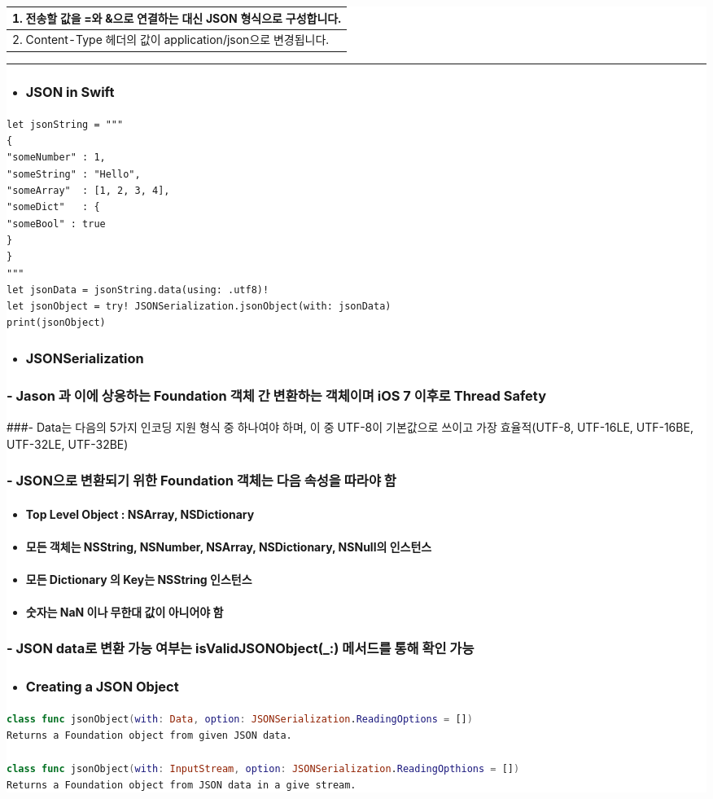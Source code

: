 | 1. 전송할 값을 =와 &으로 연결하는 대신 JSON 형식으로 구성합니다. |
| ------------------------------------------------------------ |
| 2. Content-Type 헤더의 값이 application/json으로 변경됩니다. |



---

- ### JSON in Swift

```sw
let jsonString = """
{
"someNumber" : 1,
"someString" : "Hello",
"someArray"  : [1, 2, 3, 4],
"someDict"   : {
"someBool" : true
}
}
"""
let jsonData = jsonString.data(using: .utf8)!
let jsonObject = try! JSONSerialization.jsonObject(with: jsonData)
print(jsonObject)
```

- ### JSONSerialization

### - Jason 과 이에 상응하는 Foundation 객체 간 변환하는 객체이며 iOS 7 이후로 Thread Safety

###- Data는 다음의 5가지 인코딩 지원 형식 중 하나여야 하며, 이 중 UTF-8이 기본값으로 쓰이고 가장 효율적(UTF-8, UTF-16LE, UTF-16BE, UTF-32LE, UTF-32BE)



### - JSON으로 변환되기 위한 Foundation 객체는 다음 속성을 따라야 함

- #### Top Level Object : NSArray, NSDictionary

- #### 모든 객체는 NSString, NSNumber, NSArray, NSDictionary, NSNull의 인스턴스

- #### 모든 Dictionary 의 Key는 NSString 인스턴스

- #### 숫자는 NaN 이나 무한대 값이 아니어야 함

### - JSON data로 변환 가능 여부는 isValidJSONObject(_:) 메서드를 통해 확인 가능

- ### Creating a JSON Object

```swift
class func jsonObject(with: Data, option: JSONSerialization.ReadingOptions = [])
Returns a Foundation object from given JSON data.

class func jsonObject(with: InputStream, option: JSONSerialization.ReadingOpthions = [])
Returns a Foundation object from JSON data in a give stream.
```
